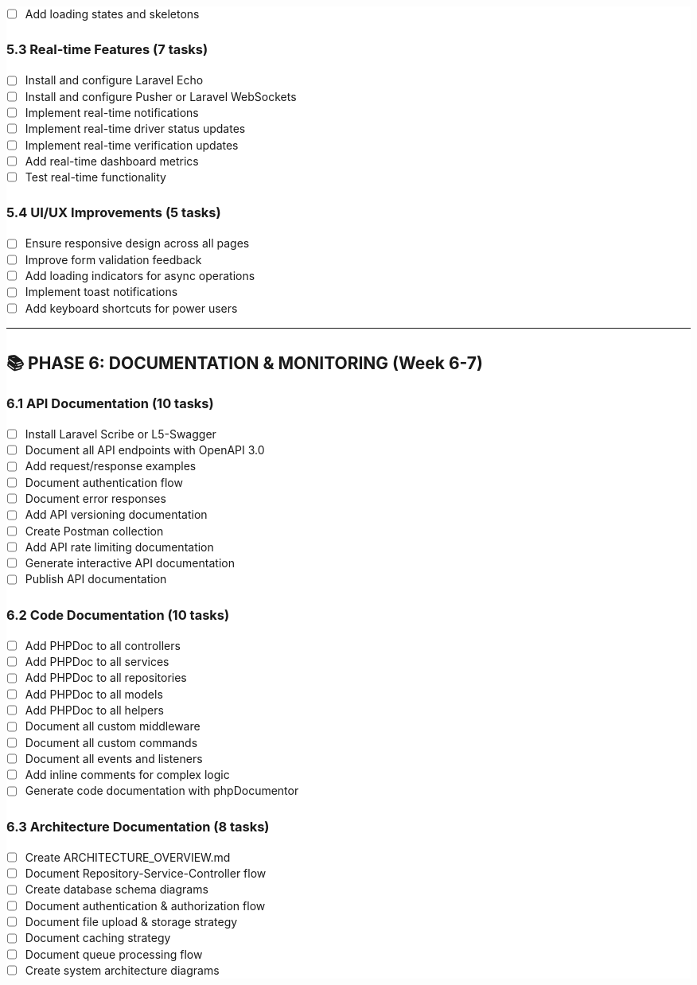 - [ ] Add loading states and skeletons

### 5.3 Real-time Features (7 tasks)
- [ ] Install and configure Laravel Echo
- [ ] Install and configure Pusher or Laravel WebSockets
- [ ] Implement real-time notifications
- [ ] Implement real-time driver status updates
- [ ] Implement real-time verification updates
- [ ] Add real-time dashboard metrics
- [ ] Test real-time functionality

### 5.4 UI/UX Improvements (5 tasks)
- [ ] Ensure responsive design across all pages
- [ ] Improve form validation feedback
- [ ] Add loading indicators for async operations
- [ ] Implement toast notifications
- [ ] Add keyboard shortcuts for power users

---

## 📚 PHASE 6: DOCUMENTATION & MONITORING (Week 6-7)

### 6.1 API Documentation (10 tasks)
- [ ] Install Laravel Scribe or L5-Swagger
- [ ] Document all API endpoints with OpenAPI 3.0
- [ ] Add request/response examples
- [ ] Document authentication flow
- [ ] Document error responses
- [ ] Add API versioning documentation
- [ ] Create Postman collection
- [ ] Add API rate limiting documentation
- [ ] Generate interactive API documentation
- [ ] Publish API documentation

### 6.2 Code Documentation (10 tasks)
- [ ] Add PHPDoc to all controllers
- [ ] Add PHPDoc to all services
- [ ] Add PHPDoc to all repositories
- [ ] Add PHPDoc to all models
- [ ] Add PHPDoc to all helpers
- [ ] Document all custom middleware
- [ ] Document all custom commands
- [ ] Document all events and listeners
- [ ] Add inline comments for complex logic
- [ ] Generate code documentation with phpDocumentor

### 6.3 Architecture Documentation (8 tasks)
- [ ] Create ARCHITECTURE_OVERVIEW.md
- [ ] Document Repository-Service-Controller flow
- [ ] Create database schema diagrams
- [ ] Document authentication & authorization flow
- [ ] Document file upload & storage strategy
- [ ] Document caching strategy
- [ ] Document queue processing flow
- [ ] Create system architecture diagrams
